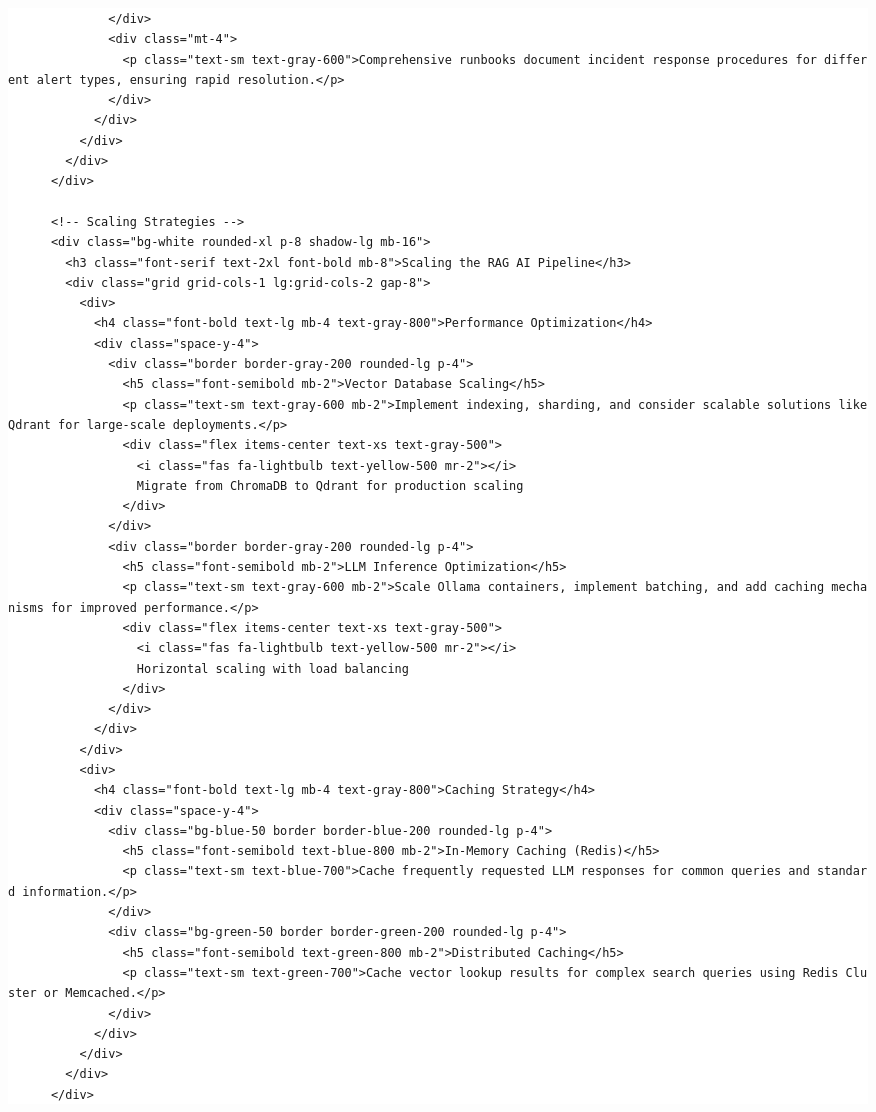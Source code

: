                   </div>
                  <div class="mt-4">
                    <p class="text-sm text-gray-600">Comprehensive runbooks document incident response procedures for different alert types, ensuring rapid resolution.</p>
                  </div>
                </div>
              </div>
            </div>
          </div>

          <!-- Scaling Strategies -->
          <div class="bg-white rounded-xl p-8 shadow-lg mb-16">
            <h3 class="font-serif text-2xl font-bold mb-8">Scaling the RAG AI Pipeline</h3>
            <div class="grid grid-cols-1 lg:grid-cols-2 gap-8">
              <div>
                <h4 class="font-bold text-lg mb-4 text-gray-800">Performance Optimization</h4>
                <div class="space-y-4">
                  <div class="border border-gray-200 rounded-lg p-4">
                    <h5 class="font-semibold mb-2">Vector Database Scaling</h5>
                    <p class="text-sm text-gray-600 mb-2">Implement indexing, sharding, and consider scalable solutions like Qdrant for large-scale deployments.</p>
                    <div class="flex items-center text-xs text-gray-500">
                      <i class="fas fa-lightbulb text-yellow-500 mr-2"></i>
                      Migrate from ChromaDB to Qdrant for production scaling
                    </div>
                  </div>
                  <div class="border border-gray-200 rounded-lg p-4">
                    <h5 class="font-semibold mb-2">LLM Inference Optimization</h5>
                    <p class="text-sm text-gray-600 mb-2">Scale Ollama containers, implement batching, and add caching mechanisms for improved performance.</p>
                    <div class="flex items-center text-xs text-gray-500">
                      <i class="fas fa-lightbulb text-yellow-500 mr-2"></i>
                      Horizontal scaling with load balancing
                    </div>
                  </div>
                </div>
              </div>
              <div>
                <h4 class="font-bold text-lg mb-4 text-gray-800">Caching Strategy</h4>
                <div class="space-y-4">
                  <div class="bg-blue-50 border border-blue-200 rounded-lg p-4">
                    <h5 class="font-semibold text-blue-800 mb-2">In-Memory Caching (Redis)</h5>
                    <p class="text-sm text-blue-700">Cache frequently requested LLM responses for common queries and standard information.</p>
                  </div>
                  <div class="bg-green-50 border border-green-200 rounded-lg p-4">
                    <h5 class="font-semibold text-green-800 mb-2">Distributed Caching</h5>
                    <p class="text-sm text-green-700">Cache vector lookup results for complex search queries using Redis Cluster or Memcached.</p>
                  </div>
                </div>
              </div>
            </div>
          </div>
